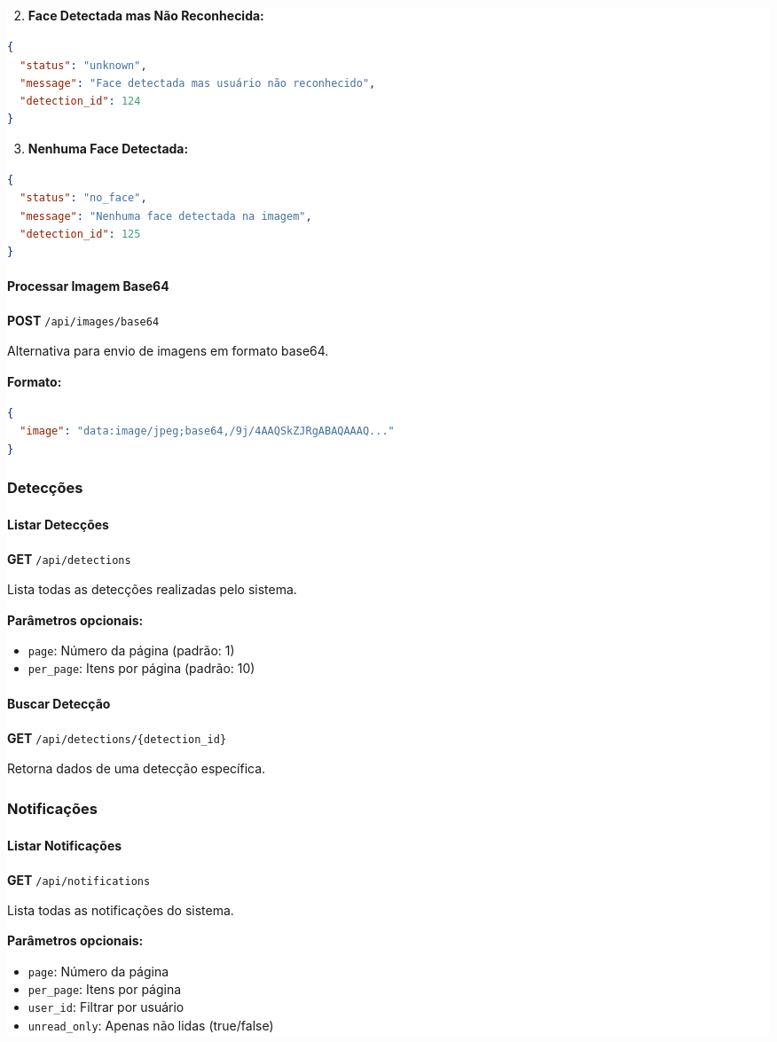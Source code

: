 2. **Face Detectada mas Não Reconhecida:**
```json
{
  "status": "unknown",
  "message": "Face detectada mas usuário não reconhecido",
  "detection_id": 124
}
```

3. **Nenhuma Face Detectada:**
```json
{
  "status": "no_face",
  "message": "Nenhuma face detectada na imagem",
  "detection_id": 125
}
```

#### Processar Imagem Base64
**POST** `/api/images/base64`

Alternativa para envio de imagens em formato base64.

**Formato:**
```json
{
  "image": "data:image/jpeg;base64,/9j/4AAQSkZJRgABAQAAAQ..."
}
```

### Detecções

#### Listar Detecções
**GET** `/api/detections`

Lista todas as detecções realizadas pelo sistema.

**Parâmetros opcionais:**
- `page`: Número da página (padrão: 1)
- `per_page`: Itens por página (padrão: 10)

#### Buscar Detecção
**GET** `/api/detections/{detection_id}`

Retorna dados de uma detecção específica.

### Notificações

#### Listar Notificações
**GET** `/api/notifications`

Lista todas as notificações do sistema.

**Parâmetros opcionais:**
- `page`: Número da página
- `per_page`: Itens por página
- `user_id`: Filtrar por usuário
- `unread_only`: Apenas não lidas (true/false)
